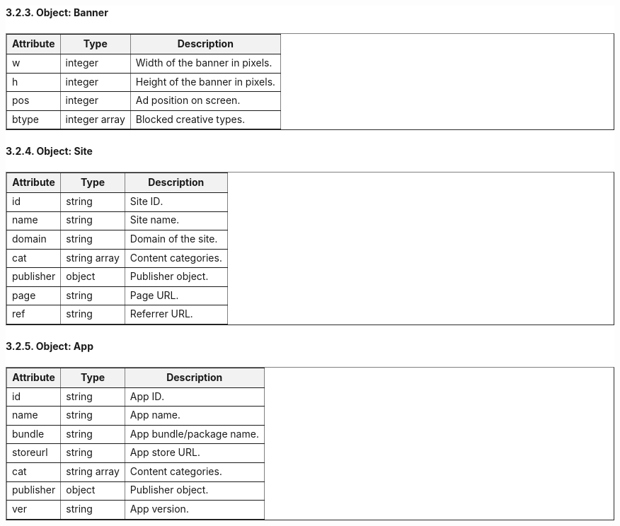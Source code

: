 #### 3.2.3. Object: Banner
<table border="1" cellspacing="0" cellpadding="6" style="width:100%;">
  <thead style="background-color:#f2f2f2">
    <tr>
      <th>Attribute</th>
      <th>Type</th>
      <th>Description</th>
    </tr>
  </thead>
  <tbody>
<tr><td>w</td><td>integer</td><td>Width of the banner in pixels.</td></tr>
<tr><td>h</td><td>integer</td><td>Height of the banner in pixels.</td></tr>
<tr><td>pos</td><td>integer</td><td>Ad position on screen.</td></tr>
<tr><td>btype</td><td>integer array</td><td>Blocked creative types.</td></tr>
  </tbody>
</table>

#### 3.2.4. Object: Site
<table border="1" cellspacing="0" cellpadding="6" style="width:100%;">
  <thead style="background-color:#f2f2f2">
    <tr>
      <th>Attribute</th>
      <th>Type</th>
      <th>Description</th>
    </tr>
  </thead>
  <tbody>
<tr><td>id</td><td>string</td><td>Site ID.</td></tr>
<tr><td>name</td><td>string</td><td>Site name.</td></tr>
<tr><td>domain</td><td>string</td><td>Domain of the site.</td></tr>
<tr><td>cat</td><td>string array</td><td>Content categories.</td></tr>
<tr><td>publisher</td><td>object</td><td>Publisher object.</td></tr>
<tr><td>page</td><td>string</td><td>Page URL.</td></tr>
<tr><td>ref</td><td>string</td><td>Referrer URL.</td></tr>
  </tbody>
</table>

#### 3.2.5. Object: App
<table border="1" cellspacing="0" cellpadding="6" style="width:100%;">
  <thead style="background-color:#f2f2f2">
    <tr>
      <th>Attribute</th>
      <th>Type</th>
      <th>Description</th>
    </tr>
  </thead>
  <tbody>
<tr><td>id</td><td>string</td><td>App ID.</td></tr>
<tr><td>name</td><td>string</td><td>App name.</td></tr>
<tr><td>bundle</td><td>string</td><td>App bundle/package name.</td></tr>
<tr><td>storeurl</td><td>string</td><td>App store URL.</td></tr>
<tr><td>cat</td><td>string array</td><td>Content categories.</td></tr>
<tr><td>publisher</td><td>object</td><td>Publisher object.</td></tr>
<tr><td>ver</td><td>string</td><td>App version.</td></tr>
  </tbody>
</table>
